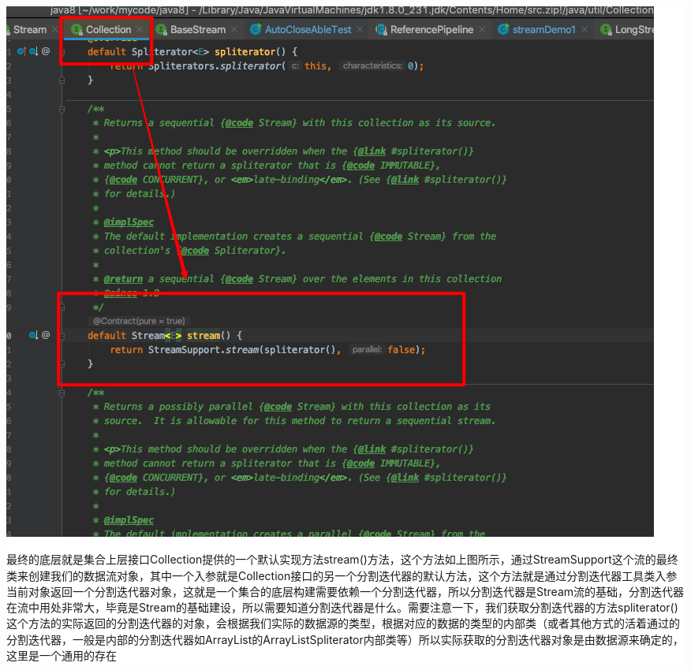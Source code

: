 ![image-20200718182311907](image-20200718182311907.png)

最终的底层就是集合上层接口Collection提供的一个默认实现方法stream()方法，这个方法如上图所示，通过StreamSupport这个流的最终类来创建我们的数据流对象，其中一个入参就是Collection接口的另一个分割迭代器的默认方法，这个方法就是通过分割迭代器工具类入参当前对象返回一个分割迭代器对象，这就是一个集合的底层构建需要依赖一个分割迭代器，所以分割迭代器是Stream流的基础，分割迭代器在流中用处非常大，毕竟是Stream的基础建设，所以需要知道分割迭代器是什么。需要注意一下，我们获取分割迭代器的方法spliterator()这个方法的实际返回的分割迭代器的对象，会根据我们实际的数据源的类型，根据对应的数据的类型的内部类（或者其他方式的活着通过的分割迭代器，一般是内部的分割迭代器如ArrayList的ArrayListSpliterator内部类等）所以实际获取的分割迭代器对象是由数据源来确定的，这里是一个通用的存在
